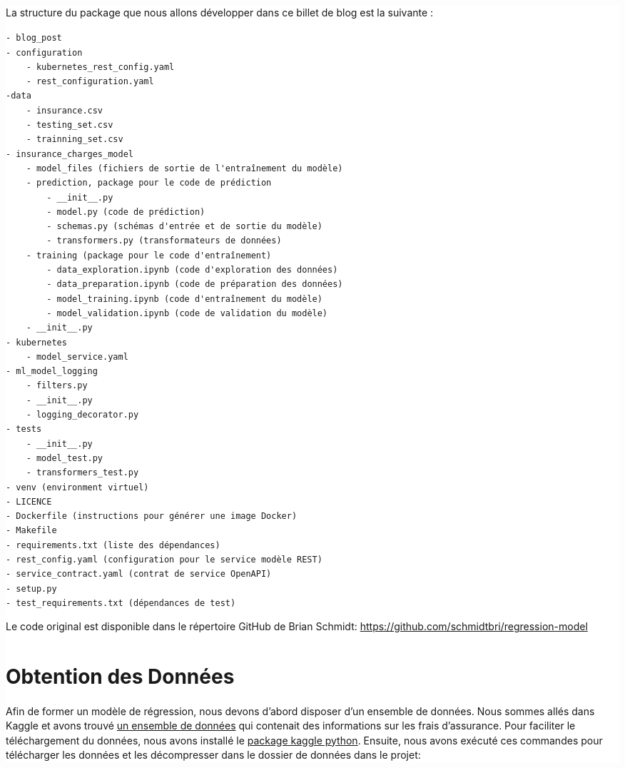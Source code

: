 La structure du package que nous allons développer dans ce billet de blog est la suivante :
```
- blog_post
- configuration
    - kubernetes_rest_config.yaml
    - rest_configuration.yaml
-data
    - insurance.csv
    - testing_set.csv
    - trainning_set.csv
- insurance_charges_model
    - model_files (fichiers de sortie de l'entraînement du modèle)
    - prediction, package pour le code de prédiction
        - __init__.py
        - model.py (code de prédiction)
        - schemas.py (schémas d'entrée et de sortie du modèle)
        - transformers.py (transformateurs de données)
    - training (package pour le code d'entraînement)
        - data_exploration.ipynb (code d'exploration des données)
        - data_preparation.ipynb (code de préparation des données)
        - model_training.ipynb (code d'entraînement du modèle)
        - model_validation.ipynb (code de validation du modèle)
    - __init__.py
- kubernetes 
    - model_service.yaml
- ml_model_logging
    - filters.py
    - __init__.py
    - logging_decorator.py
- tests
    - __init__.py
    - model_test.py
    - transformers_test.py
- venv (environment virtuel)
- LICENCE
- Dockerfile (instructions pour générer une image Docker)
- Makefile
- requirements.txt (liste des dépendances)
- rest_config.yaml (configuration pour le service modèle REST)
- service_contract.yaml (contrat de service OpenAPI)
- setup.py
- test_requirements.txt (dépendances de test)
```
Le code original est disponible dans le répertoire GitHub de Brian Schmidt: https://github.com/schmidtbri/regression-model

# Obtention des Données

Afin de former un modèle de régression, nous devons d’abord disposer d’un ensemble de données.
Nous sommes allés dans Kaggle et avons trouvé [un ensemble de données](https://www.kaggle.com/mirichoi0218/insurance) qui
contenait des informations sur les frais d’assurance. Pour faciliter le téléchargement du
données, nous avons installé le [package kaggle python](https://pypi.org/project/kaggle/). Ensuite, nous avons exécuté ces
commandes pour télécharger les données et les décompresser dans le dossier de données dans le
projet:
